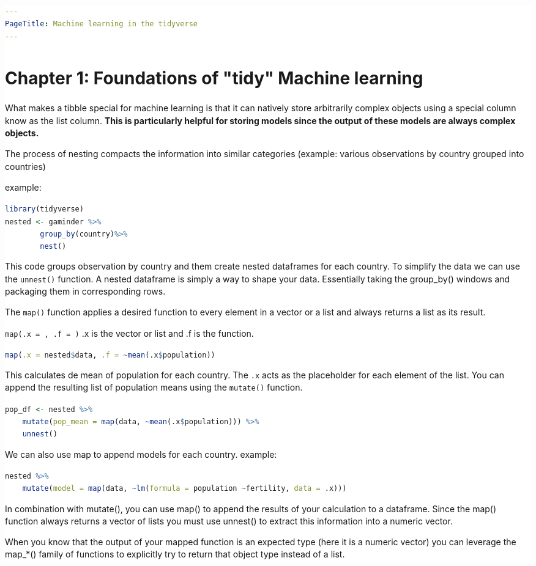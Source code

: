 ```yaml
---
PageTitle: Machine learning in the tidyverse
---
```


# Chapter 1: Foundations of "tidy" Machine learning

What makes a tibble special for machine learning is that it can natively store arbitrarily complex objects using a special column know as the list column. **This is particularly helpful for storing models since the output of these models are always complex objects.**

The process of nesting compacts the information into similar categories (example: various observations by country grouped into countries)

example:
```r
library(tidyverse)
nested <- gaminder %>%
        group_by(country)%>%
        nest()
```
This code groups observation by country and them create nested dataframes for each country. To simplify the data we can use the `unnest()` function. A nested dataframe is simply a way to shape your data. Essentially taking the group_by() windows and packaging them in corresponding rows. 

The `map()` function applies a desired function to every element in a vector or a list and always returns a list as its result. 

`map(.x = , .f = )` .x is the vector or list and .f is the function.

```r
map(.x = nested$data, .f = ~mean(.x$population))
```

This calculates de mean of population for each country. The `.x` acts as the placeholder for each element of the list. You can append the resulting list of population means using the `mutate()` function.

```r
pop_df <- nested %>%
    mutate(pop_mean = map(data, ~mean(.x$population))) %>%
    unnest()
```
We can also use map to append models for each country. example:

```r
nested %>% 
    mutate(model = map(data, ~lm(formula = population ~fertility, data = .x)))
```

In combination with mutate(), you can use map() to append the results of your calculation to a dataframe. Since the map() function always returns a vector of lists you must use unnest() to extract this information into a numeric vector.

When you know that the output of your mapped function is an expected type (here it is a numeric vector) you can leverage the map_*() family of functions to explicitly try to return that object type instead of a list. 
